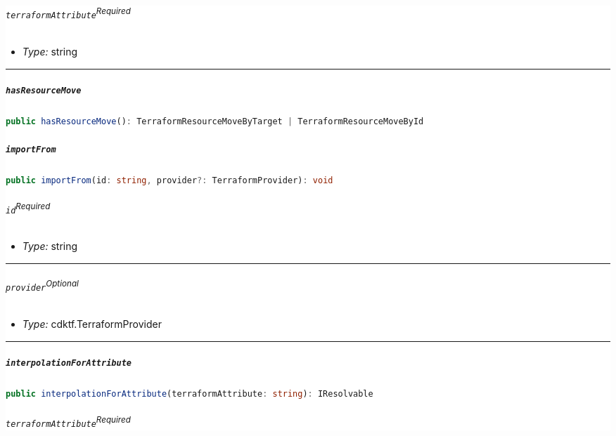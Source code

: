 ###### `terraformAttribute`<sup>Required</sup> <a name="terraformAttribute" id="rhizo-co-terraform-provider-oci.osmanagementManagedInstanceManagement.OsmanagementManagedInstanceManagement.getStringMapAttribute.parameter.terraformAttribute"></a>

- *Type:* string

---

##### `hasResourceMove` <a name="hasResourceMove" id="rhizo-co-terraform-provider-oci.osmanagementManagedInstanceManagement.OsmanagementManagedInstanceManagement.hasResourceMove"></a>

```typescript
public hasResourceMove(): TerraformResourceMoveByTarget | TerraformResourceMoveById
```

##### `importFrom` <a name="importFrom" id="rhizo-co-terraform-provider-oci.osmanagementManagedInstanceManagement.OsmanagementManagedInstanceManagement.importFrom"></a>

```typescript
public importFrom(id: string, provider?: TerraformProvider): void
```

###### `id`<sup>Required</sup> <a name="id" id="rhizo-co-terraform-provider-oci.osmanagementManagedInstanceManagement.OsmanagementManagedInstanceManagement.importFrom.parameter.id"></a>

- *Type:* string

---

###### `provider`<sup>Optional</sup> <a name="provider" id="rhizo-co-terraform-provider-oci.osmanagementManagedInstanceManagement.OsmanagementManagedInstanceManagement.importFrom.parameter.provider"></a>

- *Type:* cdktf.TerraformProvider

---

##### `interpolationForAttribute` <a name="interpolationForAttribute" id="rhizo-co-terraform-provider-oci.osmanagementManagedInstanceManagement.OsmanagementManagedInstanceManagement.interpolationForAttribute"></a>

```typescript
public interpolationForAttribute(terraformAttribute: string): IResolvable
```

###### `terraformAttribute`<sup>Required</sup> <a name="terraformAttribute" id="rhizo-co-terraform-provider-oci.osmanagementManagedInstanceManagement.OsmanagementManagedInstanceManagement.interpolationForAttribute.parameter.terraformAttribute"></a>
